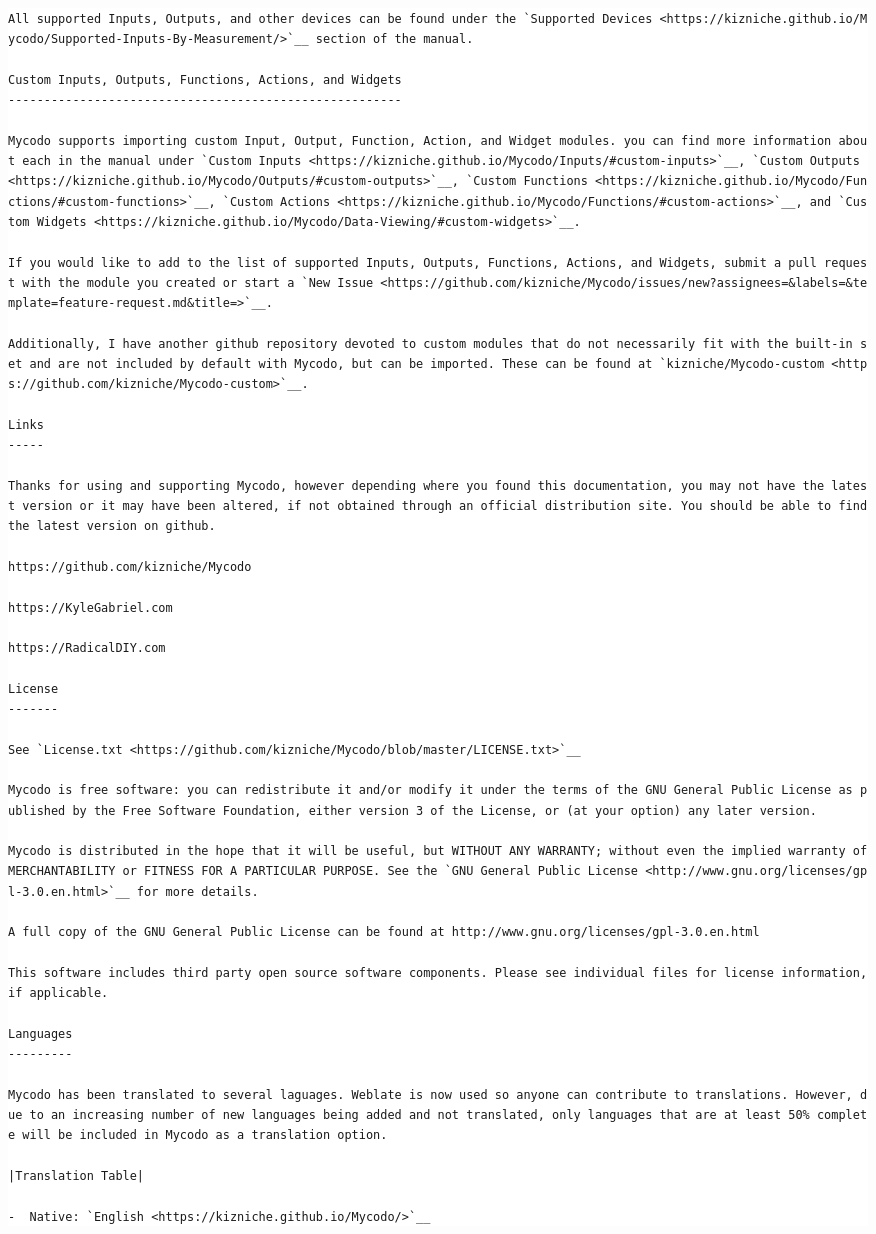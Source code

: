~~~~~~~~~~~~~~~~~~~~~~~~~~~~~~~~~~~~~~~~~
All supported Inputs, Outputs, and other devices can be found under the `Supported Devices <https://kizniche.github.io/Mycodo/Supported-Inputs-By-Measurement/>`__ section of the manual.

Custom Inputs, Outputs, Functions, Actions, and Widgets
-------------------------------------------------------

Mycodo supports importing custom Input, Output, Function, Action, and Widget modules. you can find more information about each in the manual under `Custom Inputs <https://kizniche.github.io/Mycodo/Inputs/#custom-inputs>`__, `Custom Outputs <https://kizniche.github.io/Mycodo/Outputs/#custom-outputs>`__, `Custom Functions <https://kizniche.github.io/Mycodo/Functions/#custom-functions>`__, `Custom Actions <https://kizniche.github.io/Mycodo/Functions/#custom-actions>`__, and `Custom Widgets <https://kizniche.github.io/Mycodo/Data-Viewing/#custom-widgets>`__.

If you would like to add to the list of supported Inputs, Outputs, Functions, Actions, and Widgets, submit a pull request with the module you created or start a `New Issue <https://github.com/kizniche/Mycodo/issues/new?assignees=&labels=&template=feature-request.md&title=>`__.

Additionally, I have another github repository devoted to custom modules that do not necessarily fit with the built-in set and are not included by default with Mycodo, but can be imported. These can be found at `kizniche/Mycodo-custom <https://github.com/kizniche/Mycodo-custom>`__.

Links
-----

Thanks for using and supporting Mycodo, however depending where you found this documentation, you may not have the latest version or it may have been altered, if not obtained through an official distribution site. You should be able to find the latest version on github.

https://github.com/kizniche/Mycodo

https://KyleGabriel.com

https://RadicalDIY.com

License
-------

See `License.txt <https://github.com/kizniche/Mycodo/blob/master/LICENSE.txt>`__

Mycodo is free software: you can redistribute it and/or modify it under the terms of the GNU General Public License as published by the Free Software Foundation, either version 3 of the License, or (at your option) any later version.

Mycodo is distributed in the hope that it will be useful, but WITHOUT ANY WARRANTY; without even the implied warranty of MERCHANTABILITY or FITNESS FOR A PARTICULAR PURPOSE. See the `GNU General Public License <http://www.gnu.org/licenses/gpl-3.0.en.html>`__ for more details.

A full copy of the GNU General Public License can be found at http://www.gnu.org/licenses/gpl-3.0.en.html

This software includes third party open source software components. Please see individual files for license information, if applicable.

Languages
---------

Mycodo has been translated to several laguages. Weblate is now used so anyone can contribute to translations. However, due to an increasing number of new languages being added and not translated, only languages that are at least 50% complete will be included in Mycodo as a translation option.

|Translation Table|

-  Native: `English <https://kizniche.github.io/Mycodo/>`__
~~~~~~~~~~~~~~~~~~~~~~~~~~~~~~~~~~~~~~~~~
